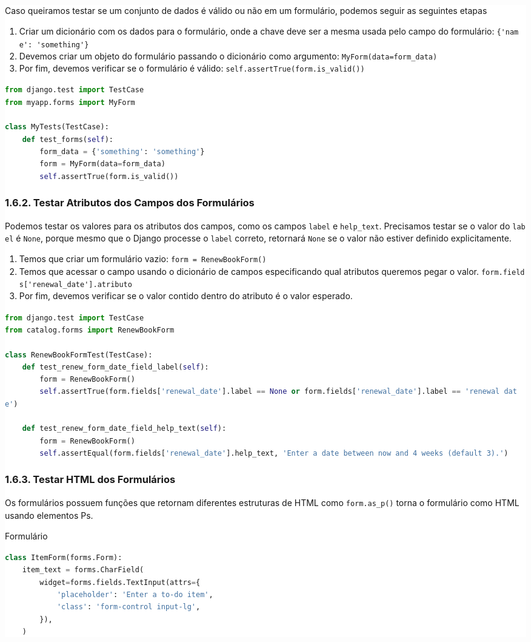 Caso queiramos testar se um conjunto de dados é válido ou não em um formulário, podemos seguir as seguintes etapas

1. Criar um dicionário com os dados para o formulário, onde a chave deve ser a mesma usada pelo campo do formulário: `{'name': 'something'}` 
2. Devemos criar um objeto do formulário passando o dicionário como argumento: `MyForm(data=form_data)`
3. Por fim, devemos verificar se o formulário é válido: `self.assertTrue(form.is_valid())`

```Python
from django.test import TestCase
from myapp.forms import MyForm

class MyTests(TestCase):
    def test_forms(self):
        form_data = {'something': 'something'}
        form = MyForm(data=form_data)
        self.assertTrue(form.is_valid())
```

### 1.6.2. Testar Atributos dos Campos dos Formulários

Podemos testar os valores  para os atributos dos campos, como os campos `label` e `help_text`. Precisamos testar se o valor do `label` é `None`, porque mesmo que o Django processe o `label` correto, retornará `None` se o valor não estiver definido explicitamente.

1. Temos que criar um formulário vazio: `form = RenewBookForm()`
2. Temos que acessar o campo usando o dicionário de campos especificando qual atributos queremos pegar o valor. `form.fields['renewal_date'].atributo`
3. Por fim, devemos verificar se o valor contido dentro do atributo é o valor esperado. 

```Python
from django.test import TestCase
from catalog.forms import RenewBookForm

class RenewBookFormTest(TestCase):
    def test_renew_form_date_field_label(self):
        form = RenewBookForm()
        self.assertTrue(form.fields['renewal_date'].label == None or form.fields['renewal_date'].label == 'renewal date')

    def test_renew_form_date_field_help_text(self):
        form = RenewBookForm()
        self.assertEqual(form.fields['renewal_date'].help_text, 'Enter a date between now and 4 weeks (default 3).')
```

### 1.6.3. Testar HTML dos Formulários

Os formulários possuem funções que retornam diferentes estruturas de HTML como `form.as_p()` torna o formulário como HTML usando elementos Ps.

Formulário

```Python
class ItemForm(forms.Form):
    item_text = forms.CharField(
        widget=forms.fields.TextInput(attrs={
            'placeholder': 'Enter a to-do item',
            ​'class': 'form-control input-lg',
        }),
    )
```

